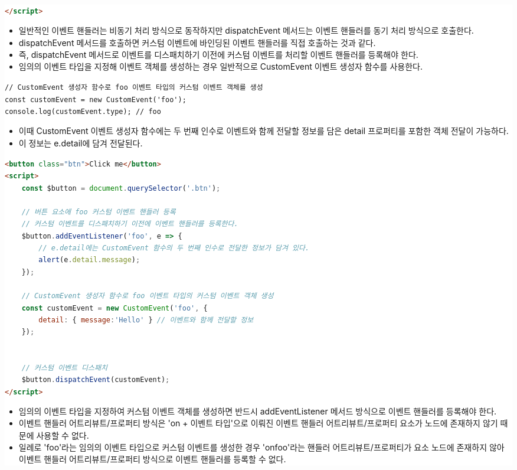 ```html
</script>
```

- 일반적인 이벤트 핸들러는 비동기 처리 방식으로 동작하지만 dispatchEvent 메서드는 이벤트 핸들러를 동기 처리 방식으로 호출한다.
- dispatchEvent 메서드를 호출하면 커스텀 이벤트에 바인딩된 이벤트 핸들러를 직접 호출하는 것과 같다.
- 즉, dispatchEvent 메서드로 이벤트를 디스패치하기 이전에 커스텀 이벤트를 처리할 이벤트 핸들러를 등록해야 한다.
- 임의의 이벤트 타입을 지정해 이벤트 객체를 생성하는 경우 일반적으로 CustomEvent 이벤트 생성자 함수를 사용한다.

```html
// CustomEvent 생성자 함수로 foo 이벤트 타입의 커스텀 이벤트 객체를 생성
const customEvent = new CustomEvent('foo');
console.log(customEvent.type); // foo
```

- 이때 CustomEvent 이벤트 생성자 함수에는 두 번째 인수로 이벤트와 함께 전달할 정보를 담은 detail 프로퍼티를 포함한 객체 전달이 가능하다.
- 이 정보는 e.detail에 담겨 전달된다.

```html
<button class="btn">Click me</button>
<script>
	const $button = document.querySelector('.btn');
	
	// 버튼 요소에 foo 커스텀 이벤트 핸들러 등록
	// 커스텀 이벤트를 디스패치하기 이전에 이벤트 핸들러를 등록한다.
	$button.addEventListener('foo', e => {
		// e.detail에는 CustomEvent 함수의 두 번째 인수로 전달한 정보가 담겨 있다.
		alert(e.detail.message);
	});
	
	// CustomEvent 생성자 함수로 foo 이벤트 타입의 커스텀 이벤트 객체 생성
	const customEvent = new CustomEvent('foo', {
		detail: { message:'Hello' } // 이벤트와 함께 전달할 정보
	});
	
	
	// 커스텀 이벤트 디스패치
	$button.dispatchEvent(customEvent);
</script>
```

- 임의의 이벤트 타입을 지정하여 커스텀 이벤트 객체를 생성하면 반드시 addEventListener 메서드 방식으로 이벤트 핸들러를 등록해야 한다.
- 이벤트 핸들러 어트리뷰트/프로퍼티 방식은 'on + 이벤트 타입'으로 이뤄진 이벤트 핸들러 어트리뷰트/프로퍼티 요소가 노드에 존재하지 않기 때문에 사용할 수 없다.
- 일례로 'foo'라는 임의의 이벤트 타입으로 커스텀 이벤트를 생성한 경우 'onfoo'라는 핸들러 어트리뷰트/프로퍼티가 요소 노드에 존재하지 않아 이벤트 핸들러 어트리뷰트/프로퍼티 방식으로 이벤트 핸들러를 등록할 수 없다.
